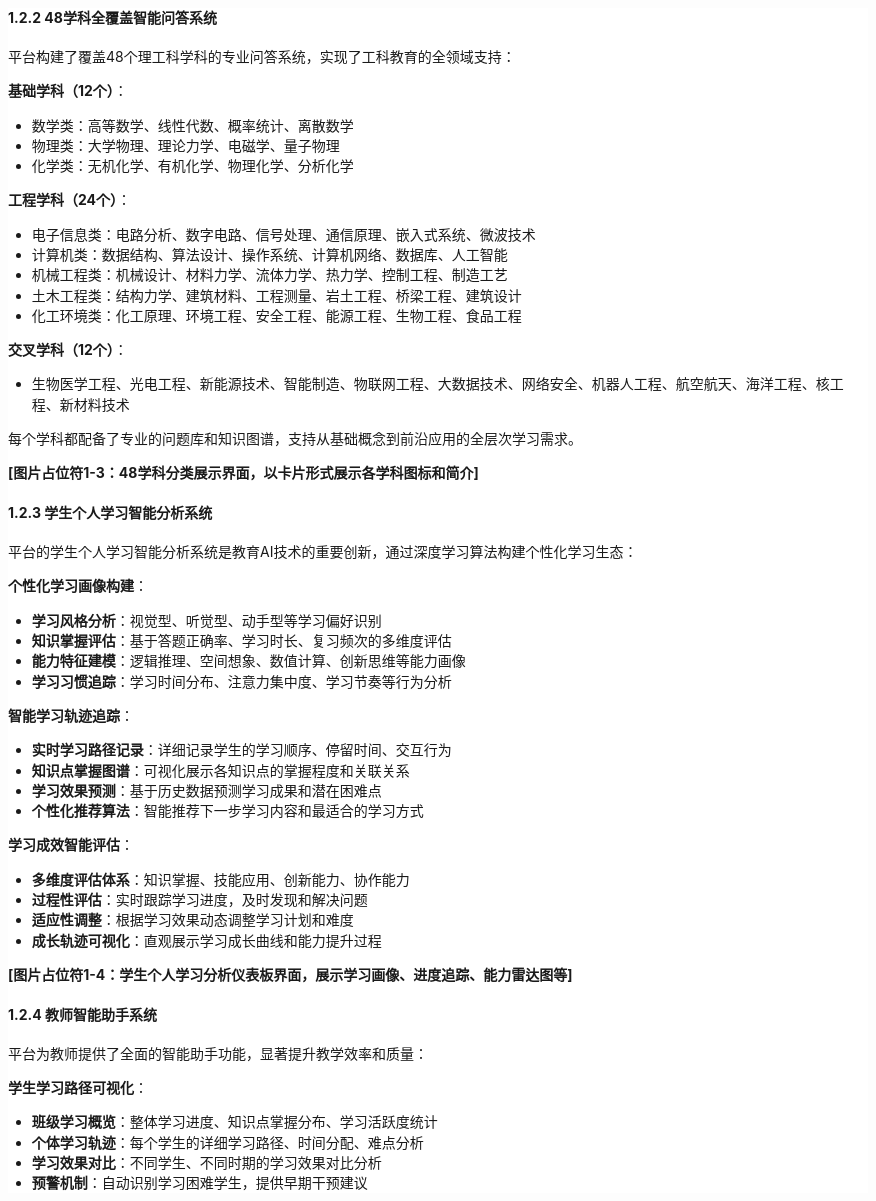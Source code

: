 #### 1.2.2 48学科全覆盖智能问答系统

平台构建了覆盖48个理工科学科的专业问答系统，实现了工科教育的全领域支持：

**基础学科（12个）**：
- 数学类：高等数学、线性代数、概率统计、离散数学
- 物理类：大学物理、理论力学、电磁学、量子物理
- 化学类：无机化学、有机化学、物理化学、分析化学

**工程学科（24个）**：
- 电子信息类：电路分析、数字电路、信号处理、通信原理、嵌入式系统、微波技术
- 计算机类：数据结构、算法设计、操作系统、计算机网络、数据库、人工智能
- 机械工程类：机械设计、材料力学、流体力学、热力学、控制工程、制造工艺
- 土木工程类：结构力学、建筑材料、工程测量、岩土工程、桥梁工程、建筑设计
- 化工环境类：化工原理、环境工程、安全工程、能源工程、生物工程、食品工程

**交叉学科（12个）**：
- 生物医学工程、光电工程、新能源技术、智能制造、物联网工程、大数据技术、网络安全、机器人工程、航空航天、海洋工程、核工程、新材料技术

每个学科都配备了专业的问题库和知识图谱，支持从基础概念到前沿应用的全层次学习需求。

**[图片占位符1-3：48学科分类展示界面，以卡片形式展示各学科图标和简介]**

#### 1.2.3 学生个人学习智能分析系统

平台的学生个人学习智能分析系统是教育AI技术的重要创新，通过深度学习算法构建个性化学习生态：

**个性化学习画像构建**：
- **学习风格分析**：视觉型、听觉型、动手型等学习偏好识别
- **知识掌握评估**：基于答题正确率、学习时长、复习频次的多维度评估
- **能力特征建模**：逻辑推理、空间想象、数值计算、创新思维等能力画像
- **学习习惯追踪**：学习时间分布、注意力集中度、学习节奏等行为分析

**智能学习轨迹追踪**：
- **实时学习路径记录**：详细记录学生的学习顺序、停留时间、交互行为
- **知识点掌握图谱**：可视化展示各知识点的掌握程度和关联关系
- **学习效果预测**：基于历史数据预测学习成果和潜在困难点
- **个性化推荐算法**：智能推荐下一步学习内容和最适合的学习方式

**学习成效智能评估**：
- **多维度评估体系**：知识掌握、技能应用、创新能力、协作能力
- **过程性评估**：实时跟踪学习进度，及时发现和解决问题
- **适应性调整**：根据学习效果动态调整学习计划和难度
- **成长轨迹可视化**：直观展示学习成长曲线和能力提升过程

**[图片占位符1-4：学生个人学习分析仪表板界面，展示学习画像、进度追踪、能力雷达图等]**

#### 1.2.4 教师智能助手系统

平台为教师提供了全面的智能助手功能，显著提升教学效率和质量：

**学生学习路径可视化**：
- **班级学习概览**：整体学习进度、知识点掌握分布、学习活跃度统计
- **个体学习轨迹**：每个学生的详细学习路径、时间分配、难点分析
- **学习效果对比**：不同学生、不同时期的学习效果对比分析
- **预警机制**：自动识别学习困难学生，提供早期干预建议
